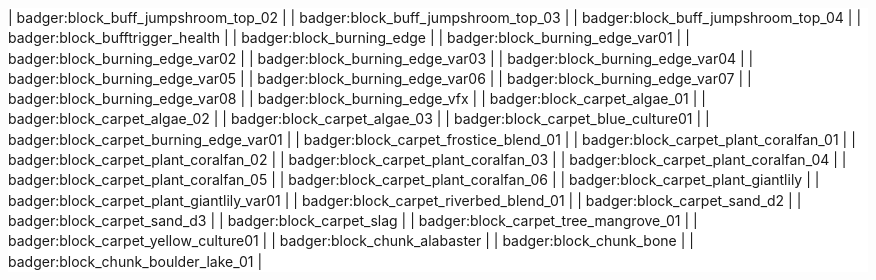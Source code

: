 |             badger:block_buff_jumpshroom_top_02             |
|             badger:block_buff_jumpshroom_top_03             |
|             badger:block_buff_jumpshroom_top_04             |
|               badger:block_bufftrigger_health               |
|                  badger:block_burning_edge                  |
|               badger:block_burning_edge_var01               |
|               badger:block_burning_edge_var02               |
|               badger:block_burning_edge_var03               |
|               badger:block_burning_edge_var04               |
|               badger:block_burning_edge_var05               |
|               badger:block_burning_edge_var06               |
|               badger:block_burning_edge_var07               |
|               badger:block_burning_edge_var08               |
|                badger:block_burning_edge_vfx                |
|                badger:block_carpet_algae_01                 |
|                badger:block_carpet_algae_02                 |
|                badger:block_carpet_algae_03                 |
|             badger:block_carpet_blue_culture01              |
|           badger:block_carpet_burning_edge_var01            |
|            badger:block_carpet_frostice_blend_01            |
|            badger:block_carpet_plant_coralfan_01            |
|            badger:block_carpet_plant_coralfan_02            |
|            badger:block_carpet_plant_coralfan_03            |
|            badger:block_carpet_plant_coralfan_04            |
|            badger:block_carpet_plant_coralfan_05            |
|            badger:block_carpet_plant_coralfan_06            |
|             badger:block_carpet_plant_giantlily             |
|          badger:block_carpet_plant_giantlily_var01          |
|            badger:block_carpet_riverbed_blend_01            |
|                 badger:block_carpet_sand_d2                 |
|                 badger:block_carpet_sand_d3                 |
|                  badger:block_carpet_slag                   |
|            badger:block_carpet_tree_mangrove_01             |
|            badger:block_carpet_yellow_culture01             |
|                badger:block_chunk_alabaster                 |
|                   badger:block_chunk_bone                   |
|             badger:block_chunk_boulder_lake_01              |